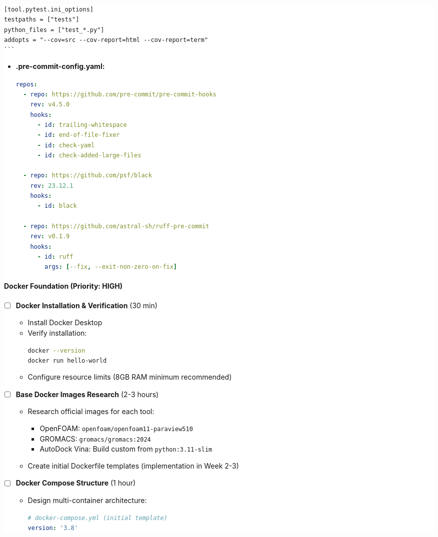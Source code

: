     [tool.pytest.ini_options]
    testpaths = ["tests"]
    python_files = ["test_*.py"]
    addopts = "--cov=src --cov-report=html --cov-report=term"
    ```

  - **.pre-commit-config.yaml:**
    ```yaml
    repos:
      - repo: https://github.com/pre-commit/pre-commit-hooks
        rev: v4.5.0
        hooks:
          - id: trailing-whitespace
          - id: end-of-file-fixer
          - id: check-yaml
          - id: check-added-large-files

      - repo: https://github.com/psf/black
        rev: 23.12.1
        hooks:
          - id: black

      - repo: https://github.com/astral-sh/ruff-pre-commit
        rev: v0.1.9
        hooks:
          - id: ruff
            args: [--fix, --exit-non-zero-on-fix]
    ```

#### Docker Foundation (Priority: HIGH)

- [ ] **Docker Installation & Verification** (30 min)
  - Install Docker Desktop
  - Verify installation:
    ```bash
    docker --version
    docker run hello-world
    ```
  - Configure resource limits (8GB RAM minimum recommended)

- [ ] **Base Docker Images Research** (2-3 hours)
  - Research official images for each tool:
    - OpenFOAM: `openfoam/openfoam11-paraview510`
    - GROMACS: `gromacs/gromacs:2024`
    - AutoDock Vina: Build custom from `python:3.11-slim`

  - Create initial Dockerfile templates (implementation in Week 2-3)

- [ ] **Docker Compose Structure** (1 hour)
  - Design multi-container architecture:
    ```yaml
    # docker-compose.yml (initial template)
    version: '3.8'
